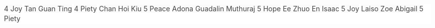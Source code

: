 <td style="background-color:#FAFAFA;border-color:#ffffff;border-style:solid;border-width:1px;color:#454545;font-family:Arial, sans-serif;font-size:14px;overflow:hidden;padding:4px 5px;text-align:left;vertical-align:middle;word-break:normal"><span style="color:#454545;background-color:#FAFAFA">4 Joy</span></td></tr>			
						
<tr><td style="background-color:#FAFAFA;border-color:#ffffff;border-style:solid;border-width:1px;color:#454545;font-family:Arial, sans-serif;font-size:14px;overflow:hidden;padding:4px 5px;text-align:left;vertical-align:middle;word-break:normal"><span style="color:#454545;background-color:#FAFAFA">Tan Guan Ting</span></td>

<td style="background-color:#FAFAFA;border-color:#ffffff;border-style:solid;border-width:1px;color:#454545;font-family:Arial, sans-serif;font-size:14px;overflow:hidden;padding:4px 5px;text-align:left;vertical-align:middle;word-break:normal"><span style="color:#454545;background-color:#FAFAFA">4 Piety</span></td></tr>		
						
<tr><td style="background-color:#FAFAFA;border-color:#ffffff;border-style:solid;border-width:1px;color:#454545;font-family:Arial, sans-serif;font-size:14px;overflow:hidden;padding:4px 5px;text-align:left;vertical-align:middle;word-break:normal"><span style="color:#454545;background-color:#FAFAFA">Chan Hoi Kiu </span></td>

<td style="background-color:#FAFAFA;border-color:#ffffff;border-style:solid;border-width:1px;color:#454545;font-family:Arial, sans-serif;font-size:14px;overflow:hidden;padding:4px 5px;text-align:left;vertical-align:middle;word-break:normal"><span style="color:#454545;background-color:#FAFAFA">5 Peace</span></td></tr>			
						
<tr><td style="background-color:#FAFAFA;border-color:#ffffff;border-style:solid;border-width:1px;color:#454545;font-family:Arial, sans-serif;font-size:14px;overflow:hidden;padding:4px 5px;text-align:left;vertical-align:middle;word-break:normal"><span style="color:#454545;background-color:#FAFAFA">Adona Guadalin Muthuraj </span></td>

<td style="background-color:#FAFAFA;border-color:#ffffff;border-style:solid;border-width:1px;color:#454545;font-family:Arial, sans-serif;font-size:14px;overflow:hidden;padding:4px 5px;text-align:left;vertical-align:middle;word-break:normal"><span style="color:#454545;background-color:#FAFAFA">5 Hope</span></td></tr>				
						
<tr><td style="background-color:#FAFAFA;border-color:#ffffff;border-style:solid;border-width:1px;color:#454545;font-family:Arial, sans-serif;font-size:14px;overflow:hidden;padding:4px 5px;text-align:left;vertical-align:middle;word-break:normal"><span style="color:#454545;background-color:#FAFAFA">Ee Zhuo En Isaac</span></td>

<td style="background-color:#FAFAFA;border-color:#ffffff;border-style:solid;border-width:1px;color:#454545;font-family:Arial, sans-serif;font-size:14px;overflow:hidden;padding:4px 5px;text-align:left;vertical-align:middle;word-break:normal"><span style="color:#454545;background-color:#FAFAFA">5 Joy</span></td></tr>			
						
<tr><td style="background-color:#FAFAFA;border-color:#ffffff;border-style:solid;border-width:1px;color:#454545;font-family:Arial, sans-serif;font-size:14px;overflow:hidden;padding:4px 5px;text-align:left;vertical-align:middle;word-break:normal"><span style="color:#454545;background-color:#FAFAFA">Laiso Zoe Abigail </span></td>

<td style="background-color:#FAFAFA;border-color:#ffffff;border-style:solid;border-width:1px;color:#454545;font-family:Arial, sans-serif;font-size:14px;overflow:hidden;padding:4px 5px;text-align:left;vertical-align:middle;word-break:normal"><span style="color:#454545;background-color:#FAFAFA">5 Piety</span></td></tr>			
						
<tr><td style="background-color:#FAFAFA;border-color:#ffffff;border-style:solid;border-width:1px;color:#454545;font-family:Arial, sans-serif;font-size:14px;overflow:hidden;padding:10px 5px;text-align:left;vertical-align:middle;word-break:normal"><span style="color:#454545;background-color:#FAFAFA"></span></td>
